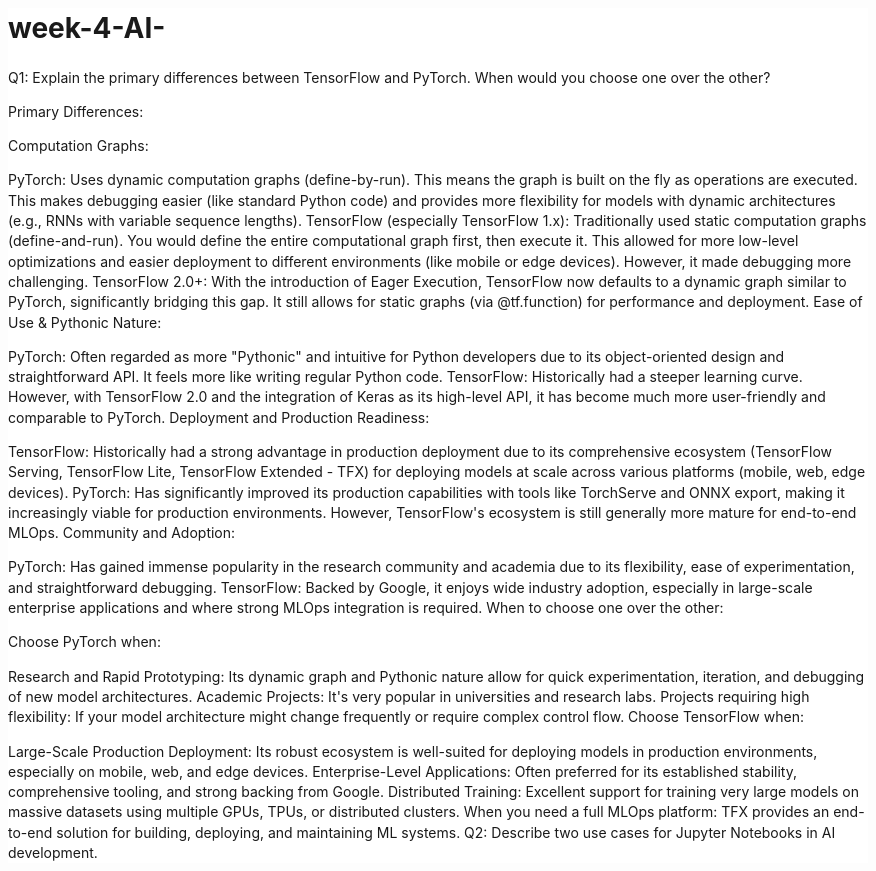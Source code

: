 # week-4-AI-

Q1: Explain the primary differences between TensorFlow and PyTorch. When would you choose one over the other?

Primary Differences:

Computation Graphs:

PyTorch: Uses dynamic computation graphs (define-by-run). This means the graph is built on the fly as operations are executed. This makes debugging easier (like standard Python code) and provides more flexibility for models with dynamic architectures (e.g., RNNs with variable sequence lengths).
TensorFlow (especially TensorFlow 1.x): Traditionally used static computation graphs (define-and-run). You would define the entire computational graph first, then execute it. This allowed for more low-level optimizations and easier deployment to different environments (like mobile or edge devices). However, it made debugging more challenging.
TensorFlow 2.0+: With the introduction of Eager Execution, TensorFlow now defaults to a dynamic graph similar to PyTorch, significantly bridging this gap. It still allows for static graphs (via @tf.function) for performance and deployment.
Ease of Use & Pythonic Nature:

PyTorch: Often regarded as more "Pythonic" and intuitive for Python developers due to its object-oriented design and straightforward API. It feels more like writing regular Python code.
TensorFlow: Historically had a steeper learning curve. However, with TensorFlow 2.0 and the integration of Keras as its high-level API, it has become much more user-friendly and comparable to PyTorch.
Deployment and Production Readiness:

TensorFlow: Historically had a strong advantage in production deployment due to its comprehensive ecosystem (TensorFlow Serving, TensorFlow Lite, TensorFlow Extended - TFX) for deploying models at scale across various platforms (mobile, web, edge devices).
PyTorch: Has significantly improved its production capabilities with tools like TorchServe and ONNX export, making it increasingly viable for production environments. However, TensorFlow's ecosystem is still generally more mature for end-to-end MLOps.
Community and Adoption:

PyTorch: Has gained immense popularity in the research community and academia due to its flexibility, ease of experimentation, and straightforward debugging.
TensorFlow: Backed by Google, it enjoys wide industry adoption, especially in large-scale enterprise applications and where strong MLOps integration is required.
When to choose one over the other:

Choose PyTorch when:

Research and Rapid Prototyping: Its dynamic graph and Pythonic nature allow for quick experimentation, iteration, and debugging of new model architectures.
Academic Projects: It's very popular in universities and research labs.
Projects requiring high flexibility: If your model architecture might change frequently or require complex control flow.
Choose TensorFlow when:

Large-Scale Production Deployment: Its robust ecosystem is well-suited for deploying models in production environments, especially on mobile, web, and edge devices.
Enterprise-Level Applications: Often preferred for its established stability, comprehensive tooling, and strong backing from Google.
Distributed Training: Excellent support for training very large models on massive datasets using multiple GPUs, TPUs, or distributed clusters.
When you need a full MLOps platform: TFX provides an end-to-end solution for building, deploying, and maintaining ML systems.
Q2: Describe two use cases for Jupyter Notebooks in AI development.
